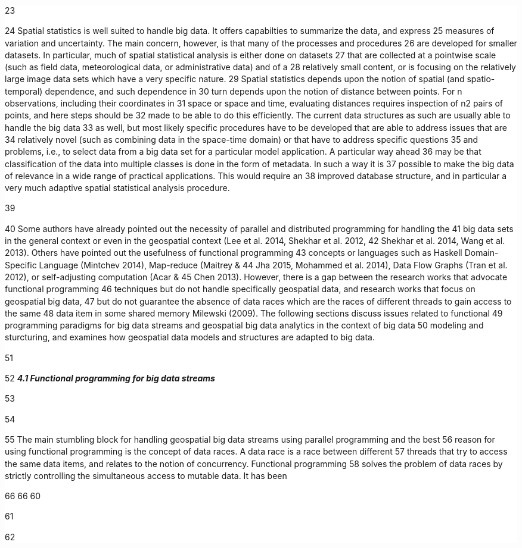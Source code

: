 23 

24  Spatial statistics is  well suited to handle big data. It  offers capabilties to summarize the data, and express 25  measures of variation and uncertainty. The main concern, however, is that many of the processes and procedures 26  are developed for smaller datasets. In particular, much of spatial statistical analysis is either done on datasets 27  that are collected at a pointwise scale (such as field data, meteorological data, or administrative data) and of a 28  relatively small content, or is focusing on the relatively large image data sets which have a very specific nature. 29  Spatial statistics depends upon the notion of spatial (and spatio-temporal) dependence, and such dependence in 30  turn depends upon the notion of distance between points. For n observations, including their coordinates in 31  space or space and time, evaluating distances requires inspection of n2 pairs of points, and here steps should be 32  made to be able to do this efficiently. The current data structures as such are usually able to handle the big data 33  as  well,  but  most  likely  specific  procedures  have  to  be developed  that  are  able  to  address  issues  that  are 34  relatively novel (such as combining data in the space-time domain) or that have to address specific questions 35  and problems, i.e., to select data from a big data set for a particular model application. A particular way ahead 36  may be that classification of the data into multiple classes is done in the form of metadata. In such a way it is 37  possible to make the big data of relevance in a wide range of practical applications. This would require an 38  improved database structure, and in particular a very much adaptive spatial statistical analysis procedure. 

39 

40  Some authors have already pointed out the necessity of parallel and distributed programming for handling the 41  big data sets in the general context or even in the geospatial context (Lee et al. 2014, Shekhar et al. 2012, 42  Shekhar et al. 2014, Wang et al. 2013). Others have pointed out the usefulness of functional programming 43  concepts or languages such as Haskell Domain-Specific Language (Mintchev 2014), Map-reduce (Maitrey & 44  Jha 2015, Mohammed et al. 2014), Data Flow Graphs (Tran et al. 2012), or self-adjusting computation (Acar & 45  Chen  2013).  However,  there  is  a  gap  between  the  research  works  that  advocate  functional  programming 46  techniques but do not handle specifically geospatial data, and research works that focus on geospatial big data, 47  but do not guarantee the absence of data races which are the races of different threads to gain access to the same 48  data item in some shared memory Milewski (2009). The following sections discuss issues related to functional 49  programming  paradigms  for  big  data  streams  and  geospatial  big  data  analytics  in  the  context  of  big  data 50  modeling and sturcturing, and examines how geospatial data models and structures are adapted to big data. 

51 

52  ***4.1  Functional programming for big data streams*** 

53 

54 

55  The main stumbling block for handling geospatial big data streams using parallel programming and the best 56  reason for using functional programming is the concept of data races. A data race is a race between different 57  threads that try to access the same data items, and relates to the notion of concurrency. Functional programming 58  solves the problem of data races by strictly controlling the simultaneous access to mutable data. It has been 

66  66 60 

61 

62 

